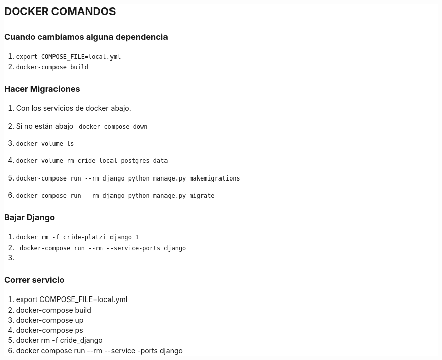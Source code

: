 



































## DOCKER COMANDOS



### Cuando cambiamos alguna dependencia

1. `export COMPOSE_FILE=local.yml`
2. `docker-compose build`



### Hacer Migraciones

1. Con los servicios de docker abajo.

2. Si no están abajo ` docker-compose down`

3. `docker volume ls`

4. `docker volume rm cride_local_postgres_data`

5. `docker-compose run --rm django python manage.py makemigrations`

6. `docker-compose run --rm django python manage.py migrate`

   

### Bajar Django

1. `docker rm -f cride-platzi_django_1`
2. ` docker-compose run --rm --service-ports django`
3. 



### Correr servicio

1. export COMPOSE_FILE=local.yml
2. docker-compose build
3. docker-compose up
4. docker-compose ps
5. docker rm -f cride_django
6. docker compose run --rm --service -ports django


